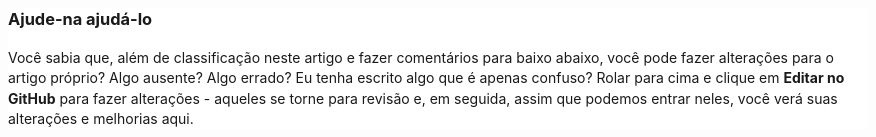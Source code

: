 

### <a name="help-us-help-you"></a>Ajude-na ajudá-lo
Você sabia que, além de classificação neste artigo e fazer comentários para baixo abaixo, você pode fazer alterações para o artigo próprio? Algo ausente? Algo errado? Eu tenha escrito algo que é apenas confuso? Rolar para cima e clique em **Editar no GitHub** para fazer alterações - aqueles se torne para revisão e, em seguida, assim que podemos entrar neles, você verá suas alterações e melhorias aqui.
